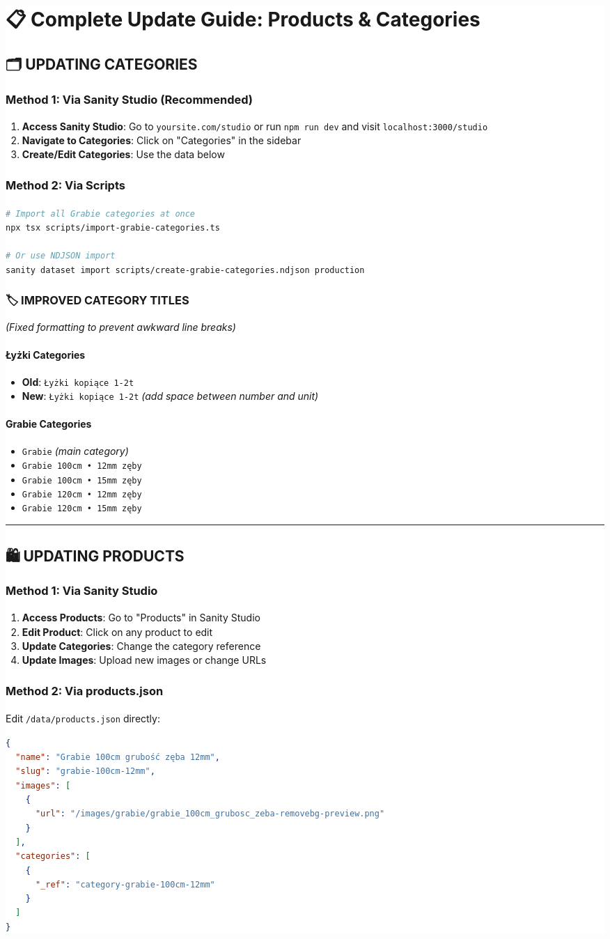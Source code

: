 # 📋 Complete Update Guide: Products & Categories

## 🗂️ **UPDATING CATEGORIES**

### **Method 1: Via Sanity Studio (Recommended)**
1. **Access Sanity Studio**: Go to `yoursite.com/studio` or run `npm run dev` and visit `localhost:3000/studio`
2. **Navigate to Categories**: Click on "Categories" in the sidebar
3. **Create/Edit Categories**: Use the data below

### **Method 2: Via Scripts**
```bash
# Import all Grabie categories at once
npx tsx scripts/import-grabie-categories.ts

# Or use NDJSON import
sanity dataset import scripts/create-grabie-categories.ndjson production
```

### **🏷️ IMPROVED CATEGORY TITLES** 
*(Fixed formatting to prevent awkward line breaks)*

#### **Łyżki Categories**
- **Old**: `Łyżki kopiące 1-2t` 
- **New**: `Łyżki kopiące 1-2t` *(add space between number and unit)*

#### **Grabie Categories**
- `Grabie` *(main category)*
- `Grabie 100cm • 12mm zęby`
- `Grabie 100cm • 15mm zęby` 
- `Grabie 120cm • 12mm zęby`
- `Grabie 120cm • 15mm zęby`

---

## 🛍️ **UPDATING PRODUCTS**

### **Method 1: Via Sanity Studio**
1. **Access Products**: Go to "Products" in Sanity Studio
2. **Edit Product**: Click on any product to edit
3. **Update Categories**: Change the category reference
4. **Update Images**: Upload new images or change URLs

### **Method 2: Via products.json**
Edit `/data/products.json` directly:

```json
{
  "name": "Grabie 100cm grubość zęba 12mm",
  "slug": "grabie-100cm-12mm",
  "images": [
    {
      "url": "/images/grabie/grabie_100cm_grubosc_zeba-removebg-preview.png"
    }
  ],
  "categories": [
    {
      "_ref": "category-grabie-100cm-12mm"
    }
  ]
}
```